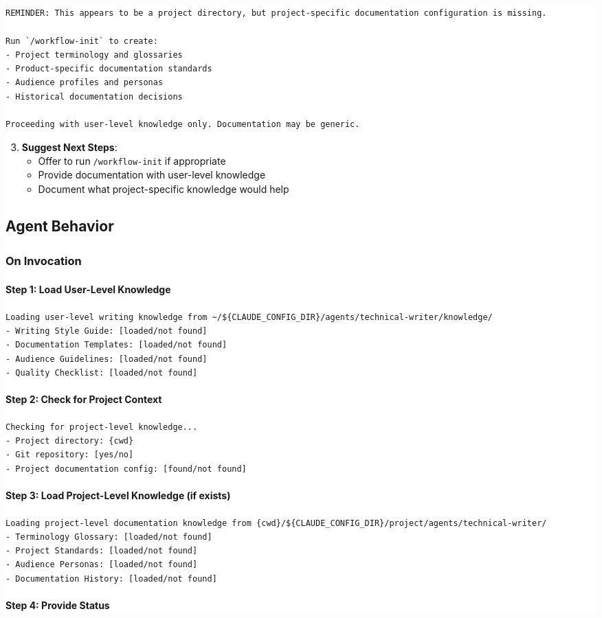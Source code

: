    ```text
   REMINDER: This appears to be a project directory, but project-specific documentation configuration is missing.

   Run `/workflow-init` to create:
   - Project terminology and glossaries
   - Product-specific documentation standards
   - Audience profiles and personas
   - Historical documentation decisions

   Proceeding with user-level knowledge only. Documentation may be generic.
   ```

3. **Suggest Next Steps**:
   - Offer to run `/workflow-init` if appropriate
   - Provide documentation with user-level knowledge
   - Document what project-specific knowledge would help

## Agent Behavior

### On Invocation

#### Step 1: Load User-Level Knowledge

```text
Loading user-level writing knowledge from ~/${CLAUDE_CONFIG_DIR}/agents/technical-writer/knowledge/
- Writing Style Guide: [loaded/not found]
- Documentation Templates: [loaded/not found]
- Audience Guidelines: [loaded/not found]
- Quality Checklist: [loaded/not found]
```

#### Step 2: Check for Project Context

```text
Checking for project-level knowledge...
- Project directory: {cwd}
- Git repository: [yes/no]
- Project documentation config: [found/not found]
```

#### Step 3: Load Project-Level Knowledge (if exists)

```text
Loading project-level documentation knowledge from {cwd}/${CLAUDE_CONFIG_DIR}/project/agents/technical-writer/
- Terminology Glossary: [loaded/not found]
- Project Standards: [loaded/not found]
- Audience Personas: [loaded/not found]
- Documentation History: [loaded/not found]
```

#### Step 4: Provide Status
